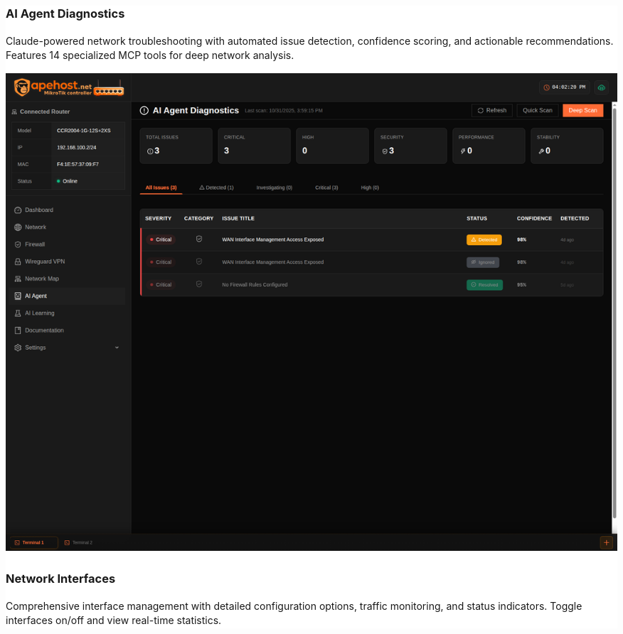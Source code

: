 ### AI Agent Diagnostics
Claude-powered network troubleshooting with automated issue detection, confidence scoring, and actionable recommendations. Features 14 specialized MCP tools for deep network analysis.

![AI Agent](docs/screenshots/ai-agent.png)

### Network Interfaces
Comprehensive interface management with detailed configuration options, traffic monitoring, and status indicators. Toggle interfaces on/off and view real-time statistics.
